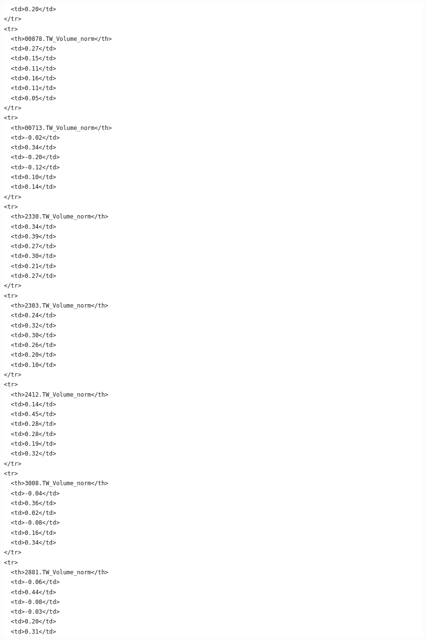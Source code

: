       <td>0.20</td>
    </tr>
    <tr>
      <th>00878.TW_Volume_norm</th>
      <td>0.27</td>
      <td>0.15</td>
      <td>0.11</td>
      <td>0.16</td>
      <td>0.11</td>
      <td>0.05</td>
    </tr>
    <tr>
      <th>00713.TW_Volume_norm</th>
      <td>-0.02</td>
      <td>0.34</td>
      <td>-0.20</td>
      <td>-0.12</td>
      <td>0.10</td>
      <td>0.14</td>
    </tr>
    <tr>
      <th>2330.TW_Volume_norm</th>
      <td>0.34</td>
      <td>0.39</td>
      <td>0.27</td>
      <td>0.30</td>
      <td>0.21</td>
      <td>0.27</td>
    </tr>
    <tr>
      <th>2303.TW_Volume_norm</th>
      <td>0.24</td>
      <td>0.32</td>
      <td>0.30</td>
      <td>0.26</td>
      <td>0.20</td>
      <td>0.10</td>
    </tr>
    <tr>
      <th>2412.TW_Volume_norm</th>
      <td>0.14</td>
      <td>0.45</td>
      <td>0.28</td>
      <td>0.28</td>
      <td>0.19</td>
      <td>0.32</td>
    </tr>
    <tr>
      <th>3008.TW_Volume_norm</th>
      <td>-0.04</td>
      <td>0.36</td>
      <td>0.02</td>
      <td>-0.08</td>
      <td>0.16</td>
      <td>0.34</td>
    </tr>
    <tr>
      <th>2881.TW_Volume_norm</th>
      <td>-0.06</td>
      <td>0.44</td>
      <td>-0.08</td>
      <td>-0.03</td>
      <td>0.20</td>
      <td>0.31</td>